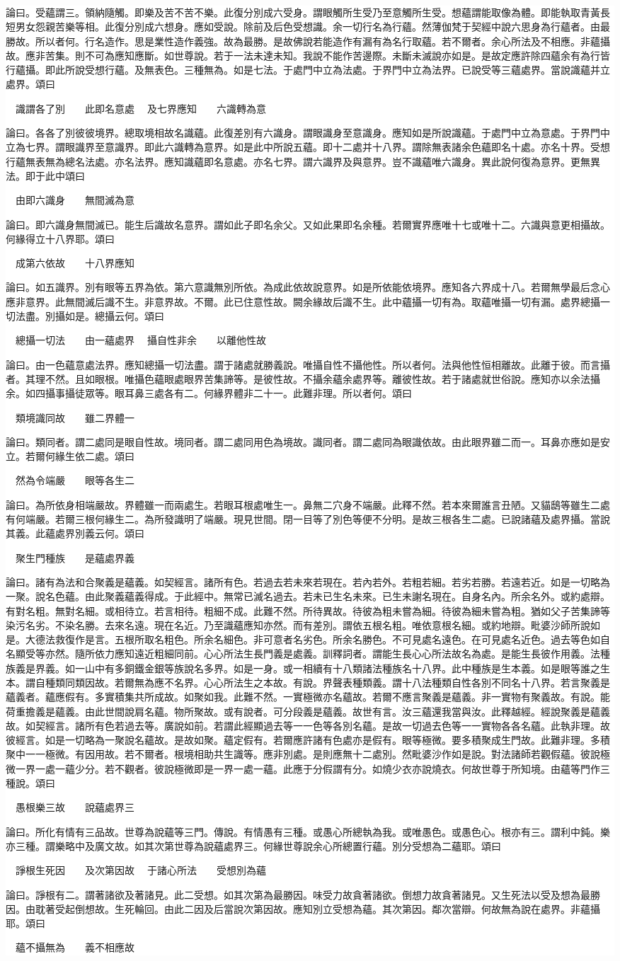 論曰。受蘊謂三。領納隨觸。即樂及苦不苦不樂。此復分別成六受身。謂眼觸所生受乃至意觸所生受。想蘊謂能取像為體。即能執取青黃長短男女怨親苦樂等相。此復分別成六想身。應如受說。除前及后色受想識。余一切行名為行蘊。然薄伽梵于契經中說六思身為行蘊者。由最勝故。所以者何。行名造作。思是業性造作義強。故為最勝。是故佛說若能造作有漏有為名行取蘊。若不爾者。余心所法及不相應。非蘊攝故。應非苦集。則不可為應知應斷。如世尊說。若于一法未達未知。我說不能作苦邊際。未斷未滅說亦如是。是故定應許除四蘊余有為行皆行蘊攝。即此所說受想行蘊。及無表色。三種無為。如是七法。于處門中立為法處。于界門中立為法界。已說受等三蘊處界。當說識蘊并立處界。頌曰

　識謂各了別　　此即名意處
　及七界應知　　六識轉為意　

論曰。各各了別彼彼境界。總取境相故名識蘊。此復差別有六識身。謂眼識身至意識身。應知如是所說識蘊。于處門中立為意處。于界門中立為七界。謂眼識界至意識界。即此六識轉為意界。如是此中所說五蘊。即十二處并十八界。謂除無表諸余色蘊即名十處。亦名十界。受想行蘊無表無為總名法處。亦名法界。應知識蘊即名意處。亦名七界。謂六識界及與意界。豈不識蘊唯六識身。異此說何復為意界。更無異法。即于此中頌曰

　由即六識身　　無間滅為意　

論曰。即六識身無間滅已。能生后識故名意界。謂如此子即名余父。又如此果即名余種。若爾實界應唯十七或唯十二。六識與意更相攝故。何緣得立十八界耶。頌曰

　成第六依故　　十八界應知　

論曰。如五識界。別有眼等五界為依。第六意識無別所依。為成此依故說意界。如是所依能依境界。應知各六界成十八。若爾無學最后念心應非意界。此無間滅后識不生。非意界故。不爾。此已住意性故。闕余緣故后識不生。此中蘊攝一切有為。取蘊唯攝一切有漏。處界總攝一切法盡。別攝如是。總攝云何。頌曰

　總攝一切法　　由一蘊處界
　攝自性非余　　以離他性故　

論曰。由一色蘊意處法界。應知總攝一切法盡。謂于諸處就勝義說。唯攝自性不攝他性。所以者何。法與他性恒相離故。此離于彼。而言攝者。其理不然。且如眼根。唯攝色蘊眼處眼界苦集諦等。是彼性故。不攝余蘊余處界等。離彼性故。若于諸處就世俗說。應知亦以余法攝余。如四攝事攝徒眾等。眼耳鼻三處各有二。何緣界體非二十一。此難非理。所以者何。頌曰

　類境識同故　　雖二界體一　

論曰。類同者。謂二處同是眼自性故。境同者。謂二處同用色為境故。識同者。謂二處同為眼識依故。由此眼界雖二而一。耳鼻亦應如是安立。若爾何緣生依二處。頌曰

　然為令端嚴　　眼等各生二　

論曰。為所依身相端嚴故。界體雖一而兩處生。若眼耳根處唯生一。鼻無二穴身不端嚴。此釋不然。若本來爾誰言丑陋。又貓鴟等雖生二處有何端嚴。若爾三根何緣生二。為所發識明了端嚴。現見世間。閉一目等了別色等便不分明。是故三根各生二處。已說諸蘊及處界攝。當說其義。此蘊處界別義云何。頌曰

　聚生門種族　　是蘊處界義　

論曰。諸有為法和合聚義是蘊義。如契經言。諸所有色。若過去若未來若現在。若內若外。若粗若細。若劣若勝。若遠若近。如是一切略為一聚。說名色蘊。由此聚義蘊義得成。于此經中。無常已滅名過去。若未已生名未來。已生未謝名現在。自身名內。所余名外。或約處辯。有對名粗。無對名細。或相待立。若言相待。粗細不成。此難不然。所待異故。待彼為粗未嘗為細。待彼為細未嘗為粗。猶如父子苦集諦等染污名劣。不染名勝。去來名遠。現在名近。乃至識蘊應知亦然。而有差別。謂依五根名粗。唯依意根名細。或約地辯。毗婆沙師所說如是。大德法救復作是言。五根所取名粗色。所余名細色。非可意者名劣色。所余名勝色。不可見處名遠色。在可見處名近色。過去等色如自名顯受等亦然。隨所依力應知遠近粗細同前。心心所法生長門義是處義。訓釋詞者。謂能生長心心所法故名為處。是能生長彼作用義。法種族義是界義。如一山中有多銅鐵金銀等族說名多界。如是一身。或一相續有十八類諸法種族名十八界。此中種族是生本義。如是眼等誰之生本。謂自種類同類因故。若爾無為應不名界。心心所法生之本故。有說。界聲表種類義。謂十八法種類自性各別不同名十八界。若言聚義是蘊義者。蘊應假有。多實積集共所成故。如聚如我。此難不然。一實極微亦名蘊故。若爾不應言聚義是蘊義。非一實物有聚義故。有說。能荷重擔義是蘊義。由此世間說肩名蘊。物所聚故。或有說者。可分段義是蘊義。故世有言。汝三蘊還我當與汝。此釋越經。經說聚義是蘊義故。如契經言。諸所有色若過去等。廣說如前。若謂此經顯過去等一一色等各別名蘊。是故一切過去色等一一實物各各名蘊。此執非理。故彼經言。如是一切略為一聚說名蘊故。是故如聚。蘊定假有。若爾應許諸有色處亦是假有。眼等極微。要多積聚成生門故。此難非理。多積聚中一一極微。有因用故。若不爾者。根境相助共生識等。應非別處。是則應無十二處別。然毗婆沙作如是說。對法諸師若觀假蘊。彼說極微一界一處一蘊少分。若不觀者。彼說極微即是一界一處一蘊。此應于分假謂有分。如燒少衣亦說燒衣。何故世尊于所知境。由蘊等門作三種說。頌曰

　愚根樂三故　　說蘊處界三　

論曰。所化有情有三品故。世尊為說蘊等三門。傳說。有情愚有三種。或愚心所總執為我。或唯愚色。或愚色心。根亦有三。謂利中鈍。樂亦三種。謂樂略中及廣文故。如其次第世尊為說蘊處界三。何緣世尊說余心所總置行蘊。別分受想為二蘊耶。頌曰

　諍根生死因　　及次第因故
　于諸心所法　　受想別為蘊　

論曰。諍根有二。謂著諸欲及著諸見。此二受想。如其次第為最勝因。味受力故貪著諸欲。倒想力故貪著諸見。又生死法以受及想為最勝因。由耽著受起倒想故。生死輪回。由此二因及后當說次第因故。應知別立受想為蘊。其次第因。鄰次當辯。何故無為說在處界。非蘊攝耶。頌曰

　蘊不攝無為　　義不相應故　
